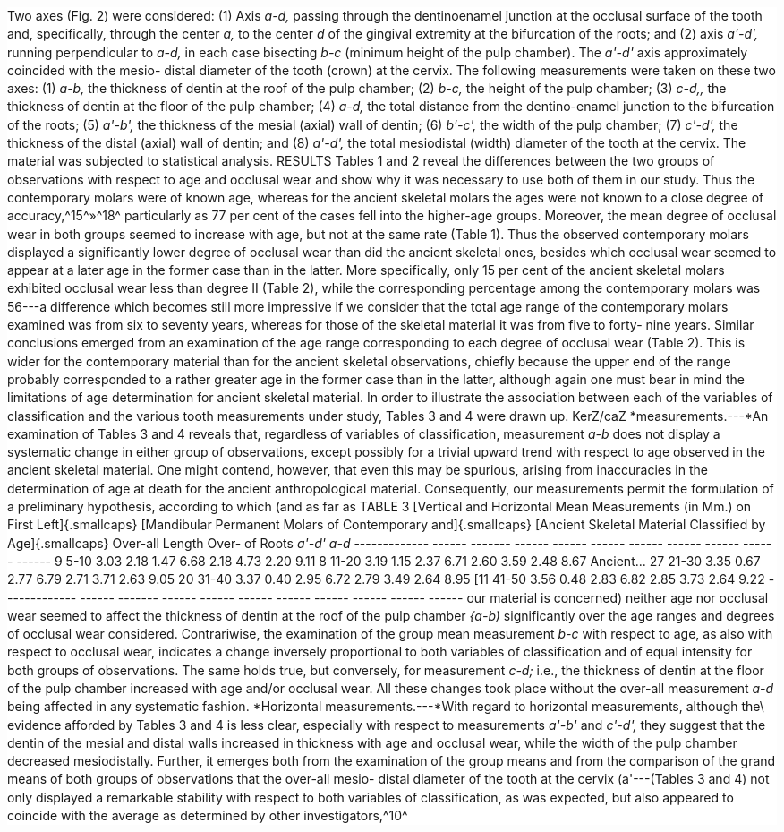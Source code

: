 Two axes (Fig. 2) were considered: (1) Axis *a-d,* passing through the dentino­enamel junction at the occlusal surface of the tooth and, specifically, through the center *a,* to the center *d* of the gingival extremity at the bifurcation of the roots; and (2) axis *a'-d',* running perpendicular to *a-d,* in each case bisecting *b-c* (minimum height of the pulp chamber). The *a'-d'* axis approximately coincided with the mesio- distal diameter of the tooth (crown) at the cervix.
The following measurements were taken on these two axes: (1) *a-b,* the thickness of dentin at the roof of the pulp chamber; (2) *b-c,* the height of the pulp chamber; (3) *c-d,,* the thickness of dentin at the floor of the pulp chamber; (4) *a-d,* the total distance from the dentino-enamel junction to the bifurcation of the roots; (5) *a'-b',* the thickness of the mesial (axial) wall of dentin; (6) *b'-c',* the width of the pulp chamber; (7) *c\'-d\',* the thickness of the distal (axial) wall of dentin; and (8) *a'-d',* the total mesiodistal (width) diameter of the tooth at the cervix. The material was subjected to statistical analysis.
RESULTS
Tables 1 and 2 reveal the differences between the two groups of observations with respect to age and occlusal wear and show why it was necessary to use both of them in our study. Thus the contemporary molars were of known age, whereas for the ancient skeletal molars the ages were not known to a close degree of accuracy,^15^»^18^ particularly as 77 per cent of the cases fell into the higher-age groups. Moreover, the mean degree of occlusal wear in both groups seemed to increase with age, but not at the same rate (Table 1). Thus the observed contemporary molars displayed a signifi­cantly lower degree of occlusal wear than did the ancient skeletal ones, besides which occlusal wear seemed to appear at a later age in the former case than in the latter. More specifically, only 15 per cent of the ancient skeletal molars exhibited occlusal wear less than degree II (Table 2), while the corresponding percentage among the contemporary molars was 56---a difference which becomes still more impressive if we consider that the total age range of the contemporary molars examined was from six to seventy years, whereas for those of the skeletal material it was from five to forty- nine years. Similar conclusions emerged from an examination of the age range cor­responding to each degree of occlusal wear (Table 2). This is wider for the contem­porary material than for the ancient skeletal observations, chiefly because the upper end of the range probably corresponded to a rather greater age in the former case than in the latter, although again one must bear in mind the limitations of age de­termination for ancient skeletal material.
In order to illustrate the association between each of the variables of classification and the various tooth measurements under study, Tables 3 and 4 were drawn up.
KerZ/caZ *measurements.---*An examination of Tables 3 and 4 reveals that, regardless of variables of classification, measurement *a-b* does not display a systematic change in either group of observations, except possibly for a trivial upward trend with respect to age observed in the ancient skeletal material. One might contend, however, that even this may be spurious, arising from inaccuracies in the determination of age at death for the ancient anthropological material. Consequently, our measurements per­mit the formulation of a preliminary hypothesis, according to which (and as far as
TABLE 3 [Vertical and Horizontal Mean Measurements (in Mm.) on First
Left]{.smallcaps} [Mandibular Permanent Molars of Contemporary and]{.smallcaps} [Ancient Skeletal Material Classified by Age]{.smallcaps} Over-all
Length Over- of Roots *a\'-d\'* *a-d* ------------- ------ ------- ------ ------ ------ ------ ------ ------ ------ ------ 9 5-10 3.03 2.18 1.47 6.68 2.18 4.73 2.20 9.11 8 11-20 3.19 1.15 2.37 6.71 2.60 3.59 2.48 8.67 Ancient\... 27 21-30 3.35 0.67 2.77 6.79 2.71 3.71 2.63 9.05 20 31-40 3.37 0.40 2.95 6.72 2.79 3.49 2.64 8.95 \[11 41-50 3.56 0.48 2.83 6.82 2.85 3.73 2.64 9.22 ------------- ------ ------- ------ ------ ------ ------ ------ ------ ------ ------ our material is concerned) neither age nor occlusal wear seemed to affect the thickness of dentin at the roof of the pulp chamber *{a-b)* significantly over the age ranges and degrees of occlusal wear considered.
Contrariwise, the examination of the group mean measurement *b-c* with respect to age, as also with respect to occlusal wear, indicates a change inversely proportional to both variables of classification and of equal intensity for both groups of observations. The same holds true, but conversely, for measurement *c-d;* i.e., the thickness of dentin at the floor of the pulp chamber increased with age and/or occlusal wear.
All these changes took place without the over-all measurement *a-d* being affected in any systematic fashion.
*Horizontal measurements.---*With regard to horizontal measurements, although the\ evidence afforded by Tables 3 and 4 is less clear, especially with respect to measure­ments *a\'-b\'* and *c'-d',* they suggest that the dentin of the mesial and distal walls increased in thickness with age and occlusal wear, while the width of the pulp cham­ber decreased mesiodistally.
Further, it emerges both from the examination of the group means and from the comparison of the grand means of both groups of observations that the over-all mesio- distal diameter of the tooth at the cervix (a\'---(Tables 3 and 4) not only displayed a remarkable stability with respect to both variables of classification, as was expected, but also appeared to coincide with the average as determined by other investigators,^10^